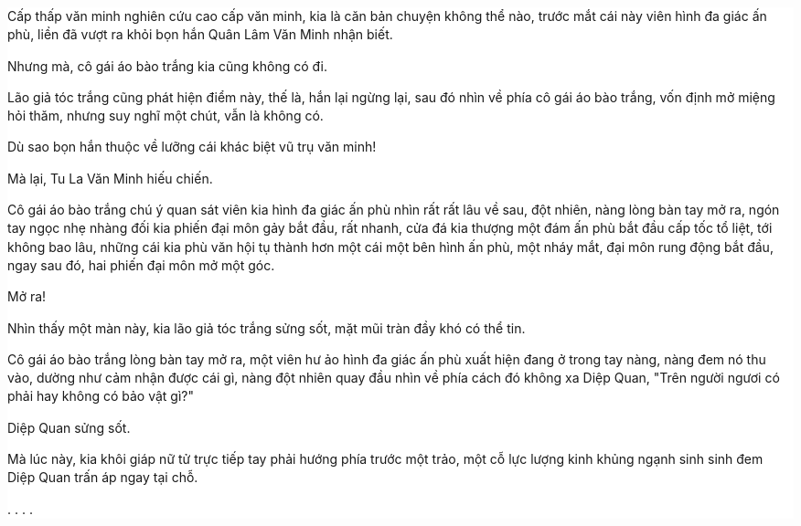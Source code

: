Cấp thấp văn minh nghiên cứu cao cấp văn minh, kia là căn bản chuyện không thể nào, trước mắt cái này viên hình đa giác ấn phù, liền đã vượt ra khỏi bọn hắn Quân Lâm Văn Minh nhận biết.

Nhưng mà, cô gái áo bào trắng kia cũng không có đi.

Lão giả tóc trắng cũng phát hiện điểm này, thế là, hắn lại ngừng lại, sau đó nhìn về phía cô gái áo bào trắng, vốn định mở miệng hỏi thăm, nhưng suy nghĩ một chút, vẫn là không có.

Dù sao bọn hắn thuộc về lưỡng cái khác biệt vũ trụ văn minh!

Mà lại, Tu La Văn Minh hiếu chiến.

Cô gái áo bào trắng chú ý quan sát viên kia hình đa giác ấn phù nhìn rất rất lâu về sau, đột nhiên, nàng lòng bàn tay mở ra, ngón tay ngọc nhẹ nhàng đối kia phiến đại môn gảy bắt đầu, rất nhanh, cửa đá kia thượng một đám ấn phù bắt đầu cấp tốc tổ liệt, tới không bao lâu, những cái kia phù văn hội tụ thành hơn một cái một bên hình ấn phù, một nháy mắt, đại môn rung động bắt đầu, ngay sau đó, hai phiến đại môn mở một góc.

Mở ra!

Nhìn thấy một màn này, kia lão giả tóc trắng sửng sốt, mặt mũi tràn đầy khó có thể tin.

Cô gái áo bào trắng lòng bàn tay mở ra, một viên hư ảo hình đa giác ấn phù xuất hiện đang ở trong tay nàng, nàng đem nó thu vào, dường như cảm nhận được cái gì, nàng đột nhiên quay đầu nhìn về phía cách đó không xa Diệp Quan, "Trên người ngươi có phải hay không có bảo vật gì?"

Diệp Quan sửng sốt.

Mà lúc này, kia khôi giáp nữ tử trực tiếp tay phải hướng phía trước một trảo, một cỗ lực lượng kinh khủng ngạnh sinh sinh đem Diệp Quan trấn áp ngay tại chỗ.

. . . .




